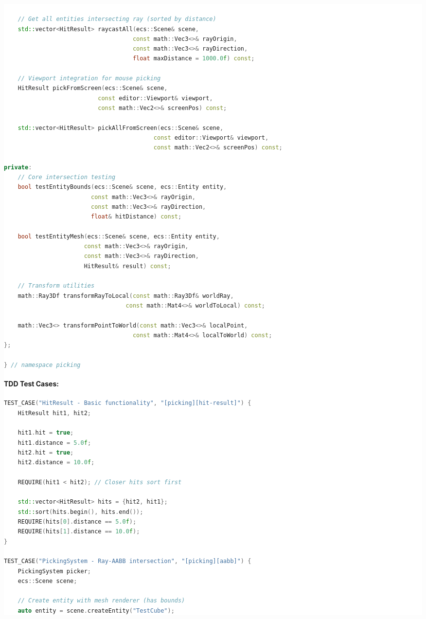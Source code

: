 ```cpp
    
    // Get all entities intersecting ray (sorted by distance)
    std::vector<HitResult> raycastAll(ecs::Scene& scene,
                                     const math::Vec3<>& rayOrigin,
                                     const math::Vec3<>& rayDirection,
                                     float maxDistance = 1000.0f) const;
    
    // Viewport integration for mouse picking
    HitResult pickFromScreen(ecs::Scene& scene, 
                           const editor::Viewport& viewport,
                           const math::Vec2<>& screenPos) const;
    
    std::vector<HitResult> pickAllFromScreen(ecs::Scene& scene,
                                           const editor::Viewport& viewport,
                                           const math::Vec2<>& screenPos) const;

private:
    // Core intersection testing
    bool testEntityBounds(ecs::Scene& scene, ecs::Entity entity,
                         const math::Vec3<>& rayOrigin,
                         const math::Vec3<>& rayDirection,
                         float& hitDistance) const;
    
    bool testEntityMesh(ecs::Scene& scene, ecs::Entity entity,
                       const math::Vec3<>& rayOrigin,
                       const math::Vec3<>& rayDirection,
                       HitResult& result) const;
    
    // Transform utilities
    math::Ray3Df transformRayToLocal(const math::Ray3Df& worldRay,
                                   const math::Mat4<>& worldToLocal) const;
    
    math::Vec3<> transformPointToWorld(const math::Vec3<>& localPoint,
                                     const math::Mat4<>& localToWorld) const;
};

} // namespace picking
```

#### TDD Test Cases:
```cpp
TEST_CASE("HitResult - Basic functionality", "[picking][hit-result]") {
    HitResult hit1, hit2;
    
    hit1.hit = true;
    hit1.distance = 5.0f;
    hit2.hit = true; 
    hit2.distance = 10.0f;
    
    REQUIRE(hit1 < hit2); // Closer hits sort first
    
    std::vector<HitResult> hits = {hit2, hit1};
    std::sort(hits.begin(), hits.end());
    REQUIRE(hits[0].distance == 5.0f);
    REQUIRE(hits[1].distance == 10.0f);
}

TEST_CASE("PickingSystem - Ray-AABB intersection", "[picking][aabb]") {
    PickingSystem picker;
    ecs::Scene scene;
    
    // Create entity with mesh renderer (has bounds)
    auto entity = scene.createEntity("TestCube");
```